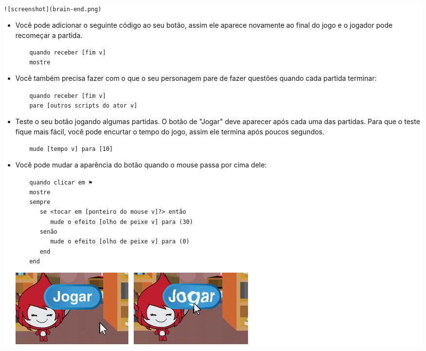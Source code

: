 	![screenshot](brain-end.png)

+ Você pode adicionar o seguinte código ao seu botão, assim ele aparece novamente ao final do jogo e o jogador pode recomeçar a partida. 

	```blocks
		quando receber [fim v]
		mostre
	```

+ Você também precisa fazer com o que o seu personagem pare de fazer questões quando cada partida terminar: 

	```blocks
		quando receber [fim v]
		pare [outros scripts do ator v]
	```

+ Teste o seu botão jogando algumas partidas. O botão de "Jogar" deve aparecer após cada uma das partidas. Para que o teste fique mais fácil, você pode encurtar o tempo do jogo, assim ele termina após poucos segundos. 

	```blocks
		mude [tempo v] para [10]
	```

+ Você pode mudar a aparência do botão quando o mouse passa por cima dele: 

	```blocks
		quando clicar em ⚑
		mostre
		sempre
		   se <tocar em [ponteiro do mouse v]?> então
		      mude o efeito [olho de peixe v] para (30)
		   senão
		      mude o efeito [olho de peixe v] para (0)
		   end
		end
	```

	![screenshot](brain-fisheye.png)
